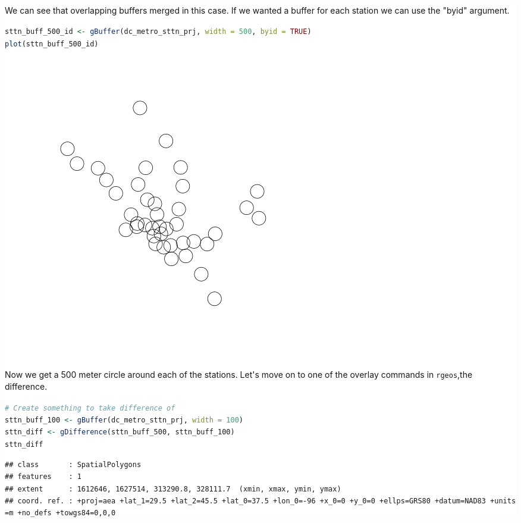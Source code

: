 We can see that overlapping buffers merged in this case.  If we wanted a buffer for each station we can use the "byid" argument.


```r
sttn_buff_500_id <- gBuffer(dc_metro_sttn_prj, width = 500, byid = TRUE)
plot(sttn_buff_500_id)
```

![plot of chunk unnamed-chunk-12](figure/unnamed-chunk-12-1.png) 

Now we get a 500 meter circle around each of the stations.  Let's move on to one of the overlay commands in `rgeos`,the difference.


```r
# Create something to take difference of
sttn_buff_100 <- gBuffer(dc_metro_sttn_prj, width = 100)
sttn_diff <- gDifference(sttn_buff_500, sttn_buff_100)
sttn_diff
```

```
## class       : SpatialPolygons 
## features    : 1 
## extent      : 1612646, 1627514, 313290.8, 328111.7  (xmin, xmax, ymin, ymax)
## coord. ref. : +proj=aea +lat_1=29.5 +lat_2=45.5 +lat_0=37.5 +lon_0=-96 +x_0=0 +y_0=0 +ellps=GRS80 +datum=NAD83 +units=m +no_defs +towgs84=0,0,0
```
